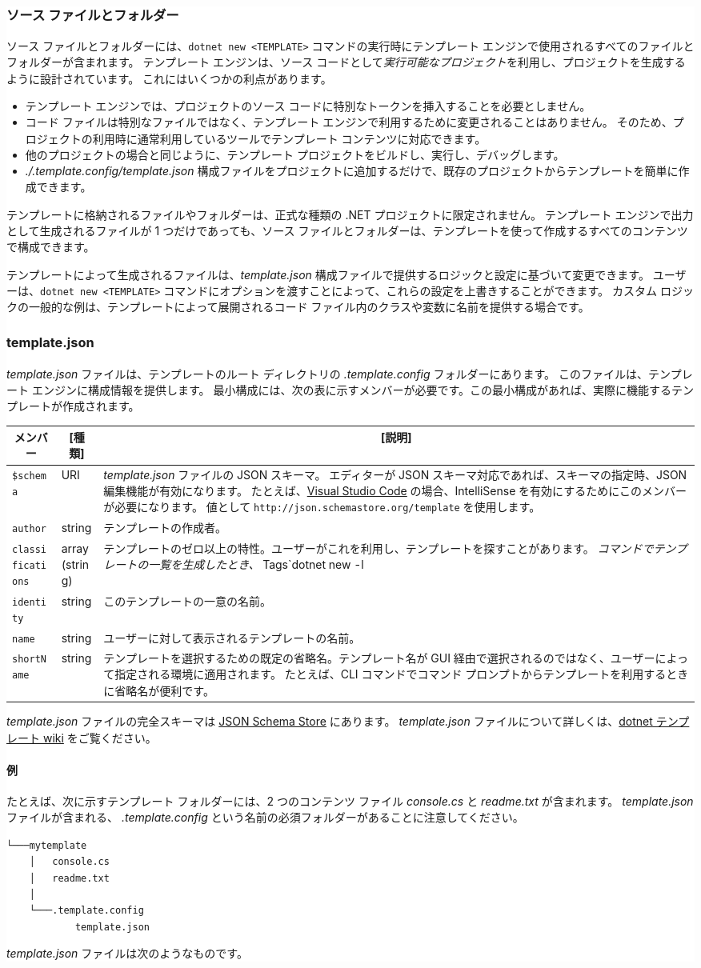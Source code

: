 ### <a name="source-files-and-folders"></a>ソース ファイルとフォルダー

ソース ファイルとフォルダーには、`dotnet new <TEMPLATE>` コマンドの実行時にテンプレート エンジンで使用されるすべてのファイルとフォルダーが含まれます。 テンプレート エンジンは、ソース コードとして*実行可能なプロジェクト*を利用し、プロジェクトを生成するように設計されています。 これにはいくつかの利点があります。

- テンプレート エンジンでは、プロジェクトのソース コードに特別なトークンを挿入することを必要としません。
- コード ファイルは特別なファイルではなく、テンプレート エンジンで利用するために変更されることはありません。 そのため、プロジェクトの利用時に通常利用しているツールでテンプレート コンテンツに対応できます。
- 他のプロジェクトの場合と同じように、テンプレート プロジェクトをビルドし、実行し、デバッグします。
- *./.template.config/template.json* 構成ファイルをプロジェクトに追加するだけで、既存のプロジェクトからテンプレートを簡単に作成できます。

テンプレートに格納されるファイルやフォルダーは、正式な種類の .NET プロジェクトに限定されません。 テンプレート エンジンで出力として生成されるファイルが 1 つだけであっても、ソース ファイルとフォルダーは、テンプレートを使って作成するすべてのコンテンツで構成できます。

テンプレートによって生成されるファイルは、*template.json* 構成ファイルで提供するロジックと設定に基づいて変更できます。 ユーザーは、`dotnet new <TEMPLATE>` コマンドにオプションを渡すことによって、これらの設定を上書きすることができます。 カスタム ロジックの一般的な例は、テンプレートによって展開されるコード ファイル内のクラスや変数に名前を提供する場合です。

### <a name="templatejson"></a>template.json

*template.json* ファイルは、テンプレートのルート ディレクトリの *.template.config* フォルダーにあります。 このファイルは、テンプレート エンジンに構成情報を提供します。 最小構成には、次の表に示すメンバーが必要です。この最小構成があれば、実際に機能するテンプレートが作成されます。

| メンバー            | [種類]          | [説明] |
| ----------------- | ------------- | ----------- |
| `$schema`         | URI           | *template.json* ファイルの JSON スキーマ。 エディターが JSON スキーマ対応であれば、スキーマの指定時、JSON 編集機能が有効になります。 たとえば、[Visual Studio Code](https://code.visualstudio.com/) の場合、IntelliSense を有効にするためにこのメンバーが必要になります。 値として `http://json.schemastore.org/template` を使用します。 |
| `author`          | string        | テンプレートの作成者。 |
| `classifications` | array(string) | テンプレートのゼロ以上の特性。ユーザーがこれを利用し、テンプレートを探すことがあります。 *コマンドでテンプレートの一覧を生成したとき、* Tags`dotnet new -l|--list` 列が表示される場合、この列にも分類が表示されます。 |
| `identity`        | string        | このテンプレートの一意の名前。 |
| `name`            | string        | ユーザーに対して表示されるテンプレートの名前。 |
| `shortName`       | string        | テンプレートを選択するための既定の省略名。テンプレート名が GUI 経由で選択されるのではなく、ユーザーによって指定される環境に適用されます。 たとえば、CLI コマンドでコマンド プロンプトからテンプレートを利用するときに省略名が便利です。 |

*template.json* ファイルの完全スキーマは [JSON Schema Store](http://json.schemastore.org/template) にあります。 *template.json* ファイルについて詳しくは、[dotnet テンプレート wiki](https://github.com/dotnet/templating/wiki) をご覧ください。

#### <a name="example"></a>例

たとえば、次に示すテンプレート フォルダーには、2 つのコンテンツ ファイル *console.cs* と *readme.txt* が含まれます。 *template.json* ファイルが含まれる、 *.template.config* という名前の必須フォルダーがあることに注意してください。

```text
└───mytemplate
    │   console.cs
    │   readme.txt
    │
    └───.template.config
            template.json
```

*template.json* ファイルは次のようなものです。
